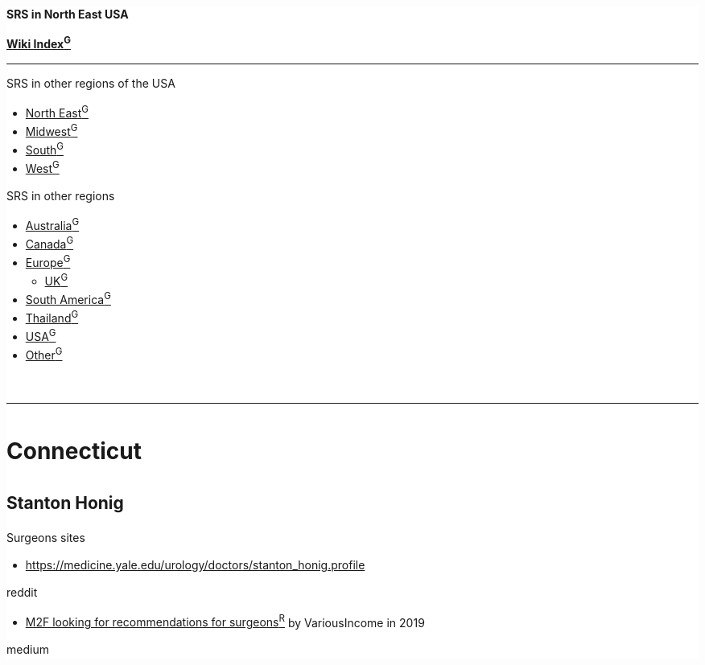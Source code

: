 **SRS in North East USA**

**[Wiki Index<sup>G</sup>](https://github.com/zp100/Transgender_Surgeries/tree/main/TransWiki/wiki/index/index.md)**

---

SRS in other regions of the USA

* [North East<sup>G</sup>](https://github.com/zp100/Transgender_Surgeries/tree/main/TransSurgeriesWiki/wiki/srs/usa-north-east/usa-north-east.md)
* [Midwest<sup>G</sup>](https://github.com/zp100/Transgender_Surgeries/tree/main/TransSurgeriesWiki/wiki/srs/usa-midwest/usa-midwest.md)
* [South<sup>G</sup>](https://github.com/zp100/Transgender_Surgeries/tree/main/TransSurgeriesWiki/wiki/srs/usa-south/usa-south.md)
* [West<sup>G</sup>](https://github.com/zp100/Transgender_Surgeries/tree/main/TransSurgeriesWiki/wiki/srs/usa-west/usa-west.md)

SRS in other regions

* [Australia<sup>G</sup>](https://github.com/zp100/Transgender_Surgeries/tree/main/TransSurgeriesWiki/wiki/srs/australia/australia.md)
* [Canada<sup>G</sup>](https://github.com/zp100/Transgender_Surgeries/tree/main/TransSurgeriesWiki/wiki/srs/canada/canada.md)
* [Europe<sup>G</sup>](https://github.com/zp100/Transgender_Surgeries/tree/main/TransSurgeriesWiki/wiki/srs/europe/europe.md)
    * [UK<sup>G</sup>](https://github.com/zp100/Transgender_Surgeries/tree/main/TransSurgeriesWiki/wiki/srs/uk/uk.md)
* [South America<sup>G</sup>](https://github.com/zp100/Transgender_Surgeries/tree/main/TransSurgeriesWiki/wiki/srs/south-america/south-america.md)
* [Thailand<sup>G</sup>](https://github.com/zp100/Transgender_Surgeries/tree/main/TransSurgeriesWiki/wiki/srs/thailand/thailand.md)
* [USA<sup>G</sup>](https://github.com/zp100/Transgender_Surgeries/tree/main/TransSurgeriesWiki/wiki/srs/usa/usa.md)
* [Other<sup>G</sup>](https://github.com/zp100/Transgender_Surgeries/tree/main/TransSurgeriesWiki/wiki/srs/other/other.md)

<br />

---

# Connecticut

## Stanton Honig

Surgeons sites

* https://medicine.yale.edu/urology/doctors/stanton_honig.profile

reddit

* [M2F looking for recommendations for surgeons<sup>R</sup>](https://www.reddit.com/r/asktransgender/comments/e5sdb7/m2f_looking_for_recommendations_for_surgeons/) by VariousIncome in 2019

medium
